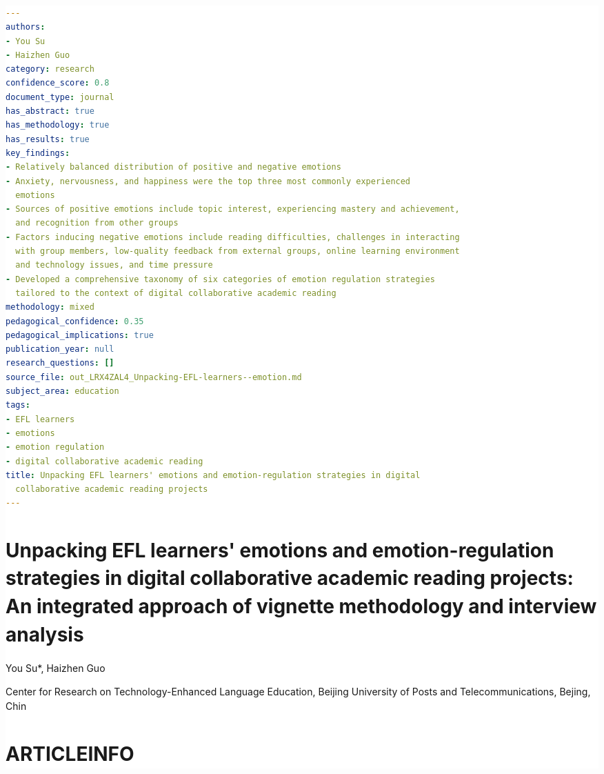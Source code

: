 ```yaml
---
authors:
- You Su
- Haizhen Guo
category: research
confidence_score: 0.8
document_type: journal
has_abstract: true
has_methodology: true
has_results: true
key_findings:
- Relatively balanced distribution of positive and negative emotions
- Anxiety, nervousness, and happiness were the top three most commonly experienced
  emotions
- Sources of positive emotions include topic interest, experiencing mastery and achievement,
  and recognition from other groups
- Factors inducing negative emotions include reading difficulties, challenges in interacting
  with group members, low-quality feedback from external groups, online learning environment
  and technology issues, and time pressure
- Developed a comprehensive taxonomy of six categories of emotion regulation strategies
  tailored to the context of digital collaborative academic reading
methodology: mixed
pedagogical_confidence: 0.35
pedagogical_implications: true
publication_year: null
research_questions: []
source_file: out_LRX4ZAL4_Unpacking-EFL-learners--emotion.md
subject_area: education
tags:
- EFL learners
- emotions
- emotion regulation
- digital collaborative academic reading
title: Unpacking EFL learners' emotions and emotion-regulation strategies in digital
  collaborative academic reading projects
---
```


# Unpacking EFL learners' emotions and emotion-regulation strategies in digital collaborative academic reading projects: An integrated approach of vignette methodology and interview analysis

You Su\*, Haizhen Guo

Center for Research on Technology-Enhanced Language Education, Beijing University of Posts and Telecommunications, Bejing, Chin

# ARTICLEINFO
